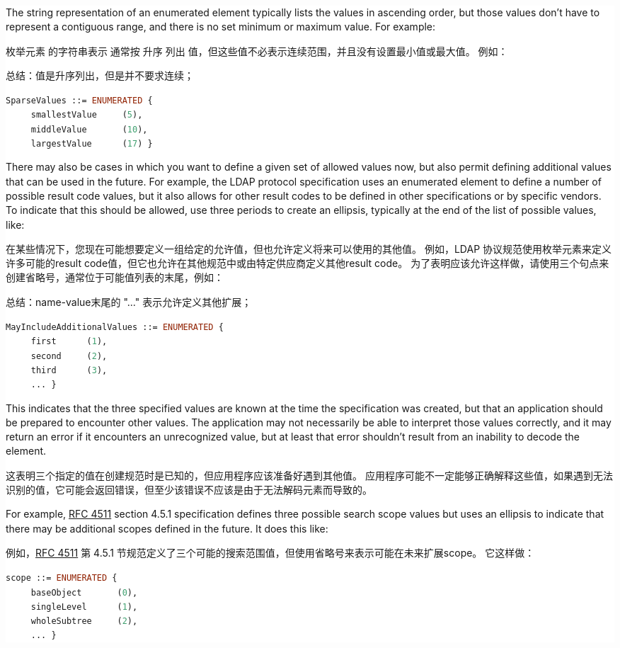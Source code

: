 

The string representation of an enumerated element typically lists the values in ascending order, but those values don’t have to represent a contiguous range, and there is no set minimum or maximum value. For example:

枚举元素 的字符串表示 通常按 升序 列出 值，但这些值不必表示连续范围，并且没有设置最小值或最大值。 例如：

总结：值是升序列出，但是并不要求连续；

```ASN.1
SparseValues ::= ENUMERATED {
     smallestValue     (5),
     middleValue       (10),
     largestValue      (17) }
```



There may also be cases in which you want to define a given set of allowed values now, but also permit defining additional values that can be used in the future. For example, the LDAP protocol specification uses an enumerated element to define a number of possible result code values, but it also allows for other result codes to be defined in other specifications or by specific vendors. To indicate that this should be allowed, use three periods to create an ellipsis, typically at the end of the list of possible values, like:

在某些情况下，您现在可能想要定义一组给定的允许值，但也允许定义将来可以使用的其他值。 例如，LDAP 协议规范使用枚举元素来定义许多可能的result code值，但它也允许在其他规范中或由特定供应商定义其他result code。 为了表明应该允许这样做，请使用三个句点来创建省略号，通常位于可能值列表的末尾，例如：

总结：name-value末尾的 "..." 表示允许定义其他扩展；

```ASN.1
MayIncludeAdditionalValues ::= ENUMERATED {
     first      (1),
     second     (2),
     third      (3),
     ... }
```

This indicates that the three specified values are known at the time the specification was created, but that an application should be prepared to encounter other values. The application may not necessarily be able to interpret those values correctly, and it may return an error if it encounters an unrecognized value, but at least that error shouldn’t result from an inability to decode the element.

这表明三个指定的值在创建规范时是已知的，但应用程序应该准备好遇到其他值。 应用程序可能不一定能够正确解释这些值，如果遇到无法识别的值，它可能会返回错误，但至少该错误不应该是由于无法解码元素而导致的。

For example, [RFC 4511](https://docs.ldap.com/specs/rfc4511.txt) section 4.5.1 specification defines three possible search scope values but uses an ellipsis to indicate that there may be additional scopes defined in the future. It does this like:

例如，[RFC 4511](https://docs.ldap.com/specs/rfc4511.txt) 第 4.5.1 节规范定义了三个可能的搜索范围值，但使用省略号来表示可能在未来扩展scope。 它这样做：

```ASN.1
scope ::= ENUMERATED {
     baseObject       (0),
     singleLevel      (1),
     wholeSubtree     (2),
     ... }
```
